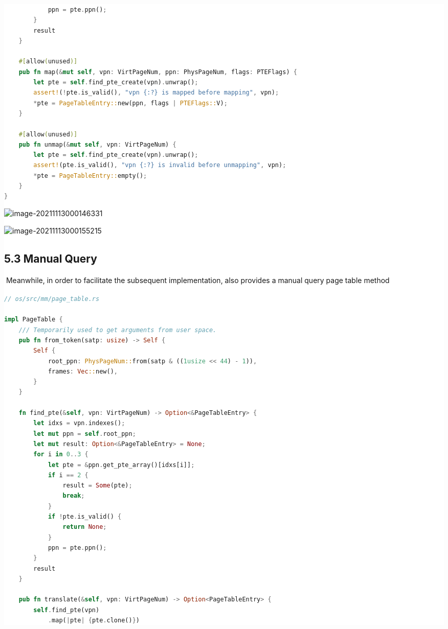 ```rust
            ppn = pte.ppn();
        }
        result
    }

    #[allow(unused)]
    pub fn map(&mut self, vpn: VirtPageNum, ppn: PhysPageNum, flags: PTEFlags) {
        let pte = self.find_pte_create(vpn).unwrap();
        assert!(!pte.is_valid(), "vpn {:?} is mapped before mapping", vpn);
        *pte = PageTableEntry::new(ppn, flags | PTEFlags::V);
    }

    #[allow(unused)]
    pub fn unmap(&mut self, vpn: VirtPageNum) {
        let pte = self.find_pte_create(vpn).unwrap();
        assert!(pte.is_valid(), "vpn {:?} is invalid before unmapping", vpn);
        *pte = PageTableEntry::empty();
    }
}
```

![image-20211113000146331](C:\Users\Dal-Z41\AppData\Roaming\Typora\typora-user-images\image-20211113000146331.png)

![image-20211113000155215](C:\Users\Dal-Z41\AppData\Roaming\Typora\typora-user-images\image-20211113000155215.png)

## 5.3 Manual Query

​	Meanwhile, in order to facilitate the subsequent implementation, also provides a manual query page table method

```rust
// os/src/mm/page_table.rs

impl PageTable {
    /// Temporarily used to get arguments from user space.
    pub fn from_token(satp: usize) -> Self {
        Self {
            root_ppn: PhysPageNum::from(satp & ((1usize << 44) - 1)),
            frames: Vec::new(),
        }
    }
    
    fn find_pte(&self, vpn: VirtPageNum) -> Option<&PageTableEntry> {
        let idxs = vpn.indexes();
        let mut ppn = self.root_ppn;
        let mut result: Option<&PageTableEntry> = None;
        for i in 0..3 {
            let pte = &ppn.get_pte_array()[idxs[i]];
            if i == 2 {
                result = Some(pte);
                break;
            }
            if !pte.is_valid() {
                return None;
            }
            ppn = pte.ppn();
        }
        result
    }
    
    pub fn translate(&self, vpn: VirtPageNum) -> Option<PageTableEntry> {
        self.find_pte(vpn)
            .map(|pte| {pte.clone()})
```